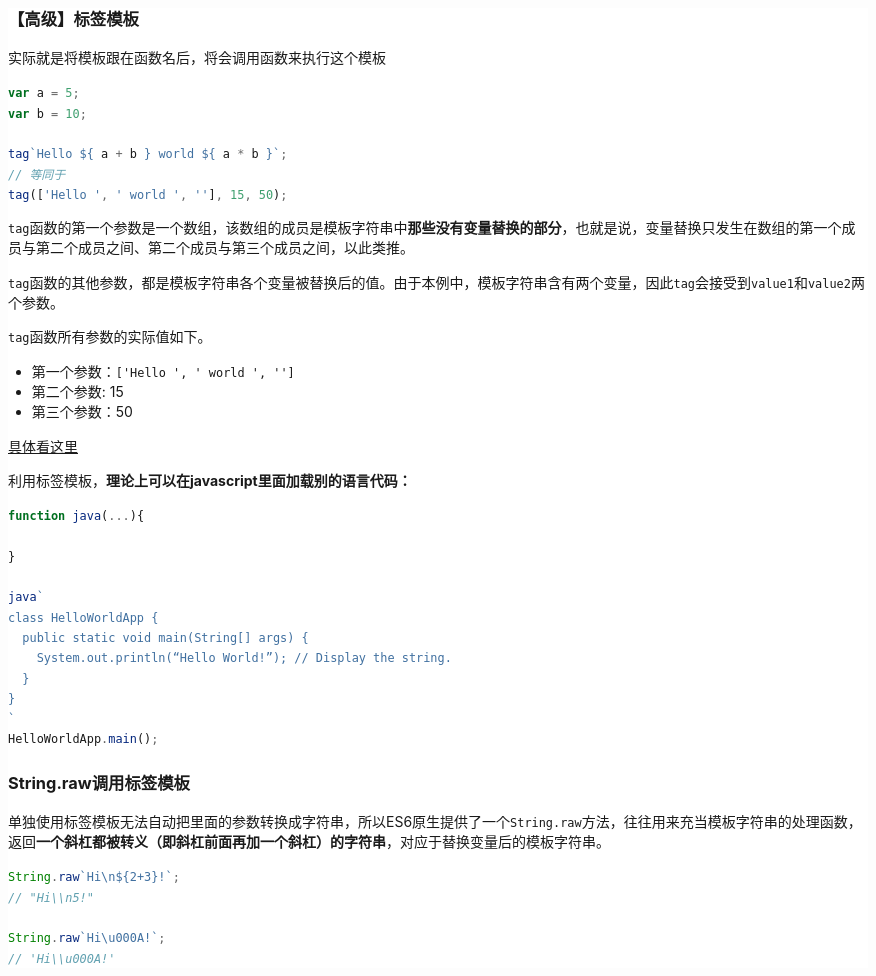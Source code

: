 

### 【高级】标签模板

实际就是将模板跟在函数名后，将会调用函数来执行这个模板

```javascript
var a = 5;
var b = 10;

tag`Hello ${ a + b } world ${ a * b }`;
// 等同于
tag(['Hello ', ' world ', ''], 15, 50);
```

`tag`函数的第一个参数是一个数组，该数组的成员是模板字符串中**那些没有变量替换的部分**，也就是说，变量替换只发生在数组的第一个成员与第二个成员之间、第二个成员与第三个成员之间，以此类推。

`tag`函数的其他参数，都是模板字符串各个变量被替换后的值。由于本例中，模板字符串含有两个变量，因此`tag`会接受到`value1`和`value2`两个参数。

`tag`函数所有参数的实际值如下。

- 第一个参数：`['Hello ', ' world ', '']`
- 第二个参数: 15
- 第三个参数：50

[具体看这里](http://es6.ruanyifeng.com/#docs/string#标签模板)

利用标签模板，**理论上可以在javascript里面加载别的语言代码：**

```javascript
function java(...){
  
}

java`
class HelloWorldApp {
  public static void main(String[] args) {
    System.out.println(“Hello World!”); // Display the string.
  }
}
`
HelloWorldApp.main();
```







### String.raw调用标签模板

单独使用标签模板无法自动把里面的参数转换成字符串，所以ES6原生提供了一个`String.raw`方法，往往用来充当模板字符串的处理函数，返回**一个斜杠都被转义（即斜杠前面再加一个斜杠）的字符串**，对应于替换变量后的模板字符串。

```javascript
String.raw`Hi\n${2+3}!`;
// "Hi\\n5!"

String.raw`Hi\u000A!`;
// 'Hi\\u000A!'
```


  [propKey]: true,
  ['a' + 'bc']: 123
  [keyA]: 'valueA',
  [keyB]: 'valueB'